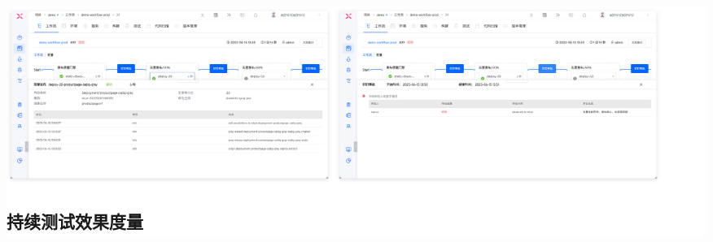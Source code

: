 <img src="../../_images/test_manual_11.png" width="400">
<img src="../../_images/test_manual_12.png" width="400">

## 持续测试效果度量
